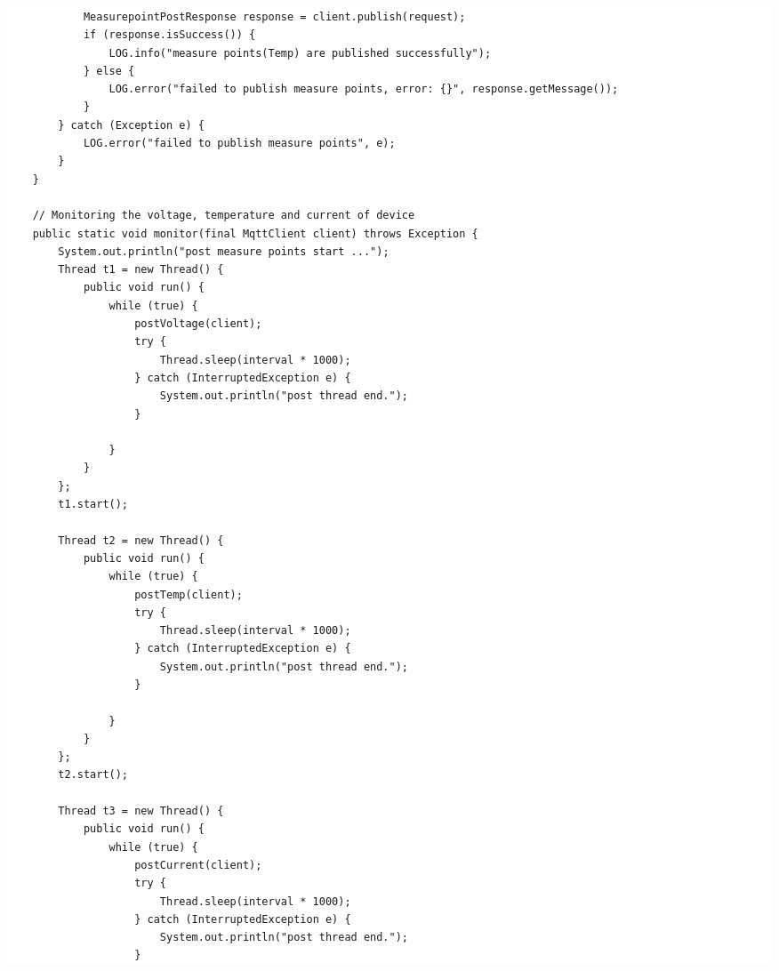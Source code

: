                 MeasurepointPostResponse response = client.publish(request);
                if (response.isSuccess()) {
                    LOG.info("measure points(Temp) are published successfully");
                } else {
                    LOG.error("failed to publish measure points, error: {}", response.getMessage());
                }
            } catch (Exception e) {
                LOG.error("failed to publish measure points", e);
            }
        }
    
        // Monitoring the voltage, temperature and current of device
        public static void monitor(final MqttClient client) throws Exception {
            System.out.println("post measure points start ...");
            Thread t1 = new Thread() {
                public void run() {
                    while (true) {
                        postVoltage(client);
                        try {
                            Thread.sleep(interval * 1000);
                        } catch (InterruptedException e) {
                            System.out.println("post thread end.");
                        }
    
                    }
                }
            };
            t1.start();
    
            Thread t2 = new Thread() {
                public void run() {
                    while (true) {
                        postTemp(client);
                        try {
                            Thread.sleep(interval * 1000);
                        } catch (InterruptedException e) {
                            System.out.println("post thread end.");
                        }
    
                    }
                }
            };
            t2.start();
    
            Thread t3 = new Thread() {
                public void run() {
                    while (true) {
                        postCurrent(client);
                        try {
                            Thread.sleep(interval * 1000);
                        } catch (InterruptedException e) {
                            System.out.println("post thread end.");
                        }
    